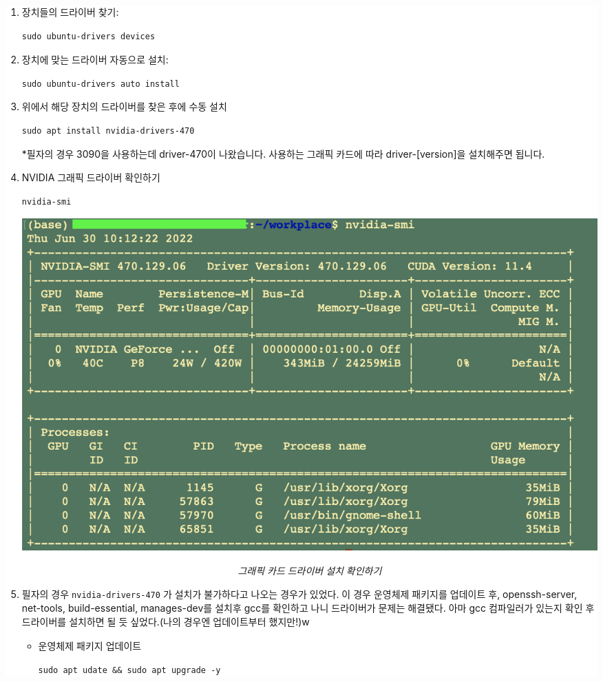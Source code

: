 1. 장치들의 드라이버 찾기: 
    
    `sudo ubuntu-drivers devices`
    
2. 장치에 맞는 드라이버 자동으로 설치: 
    
    `sudo ubuntu-drivers auto install`
    
3. 위에서 해당 장치의 드라이버를 찾은 후에 수동 설치
    
    `sudo apt install nvidia-drivers-470`
    
    *필자의 경우 3090을 사용하는데 driver-470이 나왔습니다. 사용하는 그래픽 카드에 따라 driver-[version]을 설치해주면 됩니다.
    
4. NVIDIA 그래픽 드라이버 확인하기
    
    `nvidia-smi`
    <p>
        <img src="/assets/images/post/2022-07-01-os-setup/gpuenv_1.png"> 
        <p align="center">
        <em> 그래픽 카드 드라이버 설치 확인하기</em>
        </p>
    </p>    
    
5. 필자의 경우 `nvidia-drivers-470` 가 설치가 불가하다고 나오는 경우가 있었다. 이 경우 운영체제 패키지를 업데이트 후, openssh-server, net-tools, build-essential, manages-dev를 설치후 gcc를 확인하고 나니 드라이버가 문제는 해결됐다. 
    아마 gcc 컴파일러가 있는지 확인 후 드라이버를 설치하면 될 듯 싶었다.(나의 경우엔 업데이트부터 했지만!)w
    - 운영체제 패키지 업데이트
        
        `sudo apt udate && sudo apt upgrade -y`
        